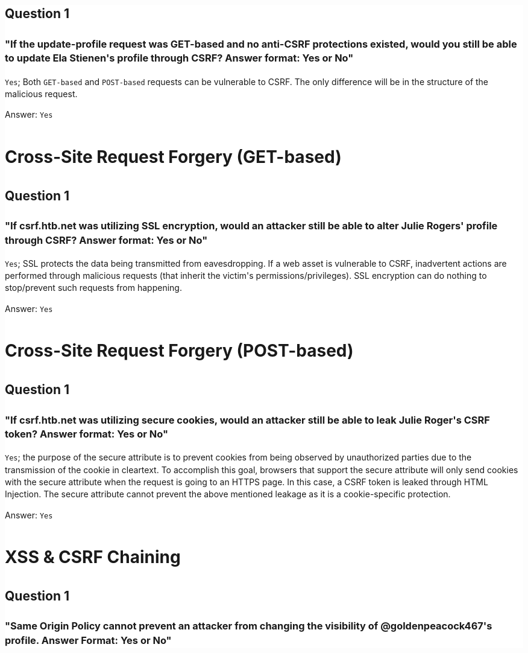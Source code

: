 ## Question 1

### "If the update-profile request was GET-based and no anti-CSRF protections existed, would you still be able to update Ela Stienen's profile through CSRF? Answer format: Yes or No"

`Yes`; Both `GET-based` and `POST-based` requests can be vulnerable to CSRF. The only difference will be in the structure of the malicious request.

Answer: `Yes`

# Cross-Site Request Forgery (GET-based)

## Question 1

### "If csrf.htb.net was utilizing SSL encryption, would an attacker still be able to alter Julie Rogers' profile through CSRF? Answer format: Yes or No"

`Yes`; SSL protects the data being transmitted from eavesdropping. If a web asset is vulnerable to CSRF, inadvertent actions are performed through malicious requests (that inherit the victim's permissions/privileges). SSL encryption can do nothing to stop/prevent such requests from happening.

Answer: `Yes`

# Cross-Site Request Forgery (POST-based)

## Question 1

### "If csrf.htb.net was utilizing secure cookies, would an attacker still be able to leak Julie Roger's CSRF token? Answer format: Yes or No"

`Yes`; the purpose of the secure attribute is to prevent cookies from being observed by unauthorized parties due to the transmission of the cookie in cleartext. To accomplish this goal, browsers that support the secure attribute will only send cookies with the secure attribute when the request is going to an HTTPS page. In this case, a CSRF token is leaked through HTML Injection. The secure attribute cannot prevent the above mentioned leakage as it is a cookie-specific protection.

Answer: `Yes`

# XSS & CSRF Chaining

## Question 1

### "Same Origin Policy cannot prevent an attacker from changing the visibility of @goldenpeacock467's profile. Answer Format: Yes or No"

